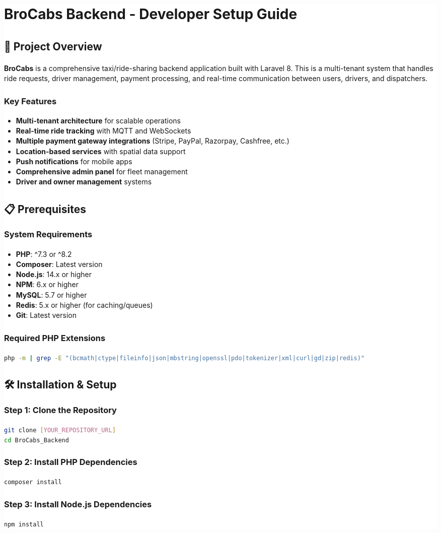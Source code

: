 # BroCabs Backend - Developer Setup Guide

## 🚀 Project Overview

**BroCabs** is a comprehensive taxi/ride-sharing backend application built with Laravel 8. This is a multi-tenant system that handles ride requests, driver management, payment processing, and real-time communication between users, drivers, and dispatchers.

### Key Features
- **Multi-tenant architecture** for scalable operations
- **Real-time ride tracking** with MQTT and WebSockets
- **Multiple payment gateway integrations** (Stripe, PayPal, Razorpay, Cashfree, etc.)
- **Location-based services** with spatial data support
- **Push notifications** for mobile apps
- **Comprehensive admin panel** for fleet management
- **Driver and owner management** systems

## 📋 Prerequisites

### System Requirements
- **PHP**: ^7.3 or ^8.2
- **Composer**: Latest version
- **Node.js**: 14.x or higher
- **NPM**: 6.x or higher
- **MySQL**: 5.7 or higher
- **Redis**: 5.x or higher (for caching/queues)
- **Git**: Latest version

### Required PHP Extensions
```bash
php -m | grep -E "(bcmath|ctype|fileinfo|json|mbstring|openssl|pdo|tokenizer|xml|curl|gd|zip|redis)"
```

## 🛠️ Installation & Setup

### Step 1: Clone the Repository
```bash
git clone [YOUR_REPOSITORY_URL]
cd BroCabs_Backend
```

### Step 2: Install PHP Dependencies
```bash
composer install
```

### Step 3: Install Node.js Dependencies
```bash
npm install
```
